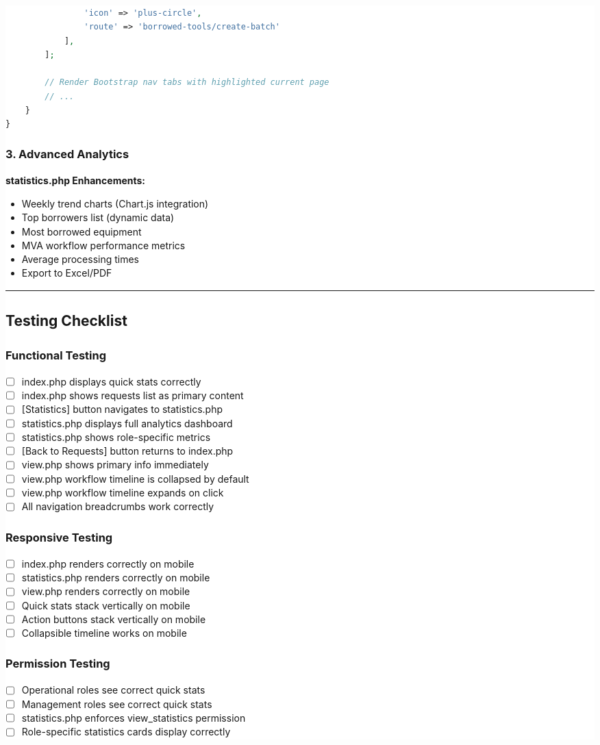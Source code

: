 ```php
                'icon' => 'plus-circle',
                'route' => 'borrowed-tools/create-batch'
            ],
        ];

        // Render Bootstrap nav tabs with highlighted current page
        // ...
    }
}
```

### 3. Advanced Analytics

**statistics.php Enhancements:**
- Weekly trend charts (Chart.js integration)
- Top borrowers list (dynamic data)
- Most borrowed equipment
- MVA workflow performance metrics
- Average processing times
- Export to Excel/PDF

---

## Testing Checklist

### Functional Testing

- [ ] index.php displays quick stats correctly
- [ ] index.php shows requests list as primary content
- [ ] [Statistics] button navigates to statistics.php
- [ ] statistics.php displays full analytics dashboard
- [ ] statistics.php shows role-specific metrics
- [ ] [Back to Requests] button returns to index.php
- [ ] view.php shows primary info immediately
- [ ] view.php workflow timeline is collapsed by default
- [ ] view.php workflow timeline expands on click
- [ ] All navigation breadcrumbs work correctly

### Responsive Testing

- [ ] index.php renders correctly on mobile
- [ ] statistics.php renders correctly on mobile
- [ ] view.php renders correctly on mobile
- [ ] Quick stats stack vertically on mobile
- [ ] Action buttons stack vertically on mobile
- [ ] Collapsible timeline works on mobile

### Permission Testing

- [ ] Operational roles see correct quick stats
- [ ] Management roles see correct quick stats
- [ ] statistics.php enforces view_statistics permission
- [ ] Role-specific statistics cards display correctly

